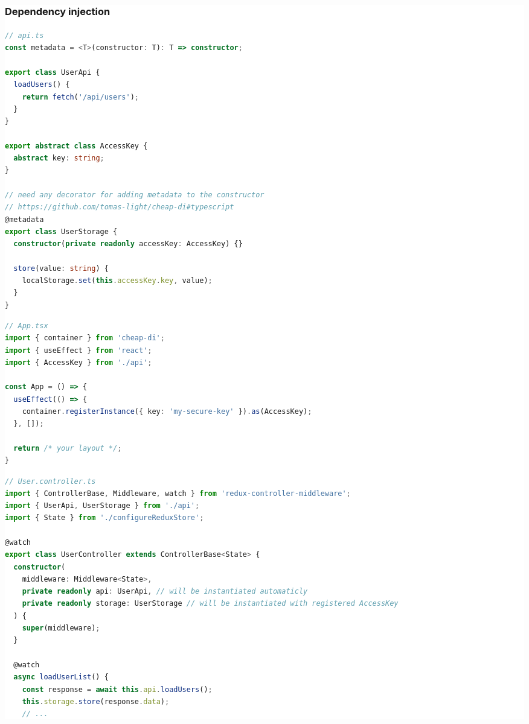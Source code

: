 ### <a name="dependency-injection"></a> Dependency injection

```ts
// api.ts
const metadata = <T>(constructor: T): T => constructor;

export class UserApi {
  loadUsers() {
    return fetch('/api/users');
  }
}

export abstract class AccessKey {
  abstract key: string;
}

// need any decorator for adding metadata to the constructor
// https://github.com/tomas-light/cheap-di#typescript
@metadata
export class UserStorage {
  constructor(private readonly accessKey: AccessKey) {}
  
  store(value: string) {
    localStorage.set(this.accessKey.key, value);
  }
}
```

```ts
// App.tsx
import { container } from 'cheap-di';
import { useEffect } from 'react';
import { AccessKey } from './api';

const App = () => {
  useEffect(() => {
    container.registerInstance({ key: 'my-secure-key' }).as(AccessKey);
  }, []);

  return /* your layout */;
}
```

```ts
// User.controller.ts
import { ControllerBase, Middleware, watch } from 'redux-controller-middleware';
import { UserApi, UserStorage } from './api';
import { State } from './configureReduxStore';

@watch
export class UserController extends ControllerBase<State> {
  constructor(
    middleware: Middleware<State>,
    private readonly api: UserApi, // will be instantiated automaticly
    private readonly storage: UserStorage // will be instantiated with registered AccessKey
  ) {
    super(middleware);
  }

  @watch
  async loadUserList() {
    const response = await this.api.loadUsers();
    this.storage.store(response.data);
    // ...
```